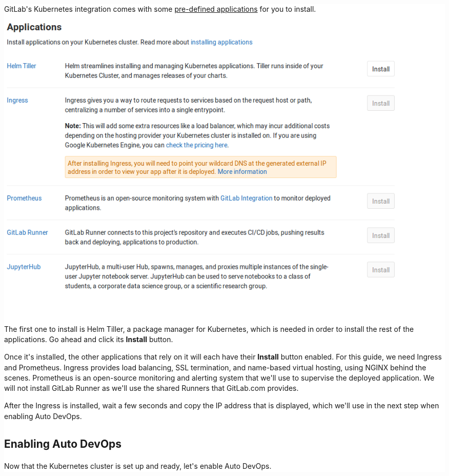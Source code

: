 GitLab's Kubernetes integration comes with some
[pre-defined applications](../../user/project/clusters/index.md#installing-applications)
for you to install.

![Cluster applications](img/guide_cluster_apps.png)

The first one to install is Helm Tiller, a package manager for Kubernetes, which
is needed in order to install the rest of the applications. Go ahead and click
its **Install** button.

Once it's installed, the other applications that rely on it will each have their **Install**
button enabled. For this guide, we need Ingress and Prometheus. Ingress provides
load balancing, SSL termination, and name-based virtual hosting, using NGINX behind
the scenes. Prometheus is an open-source monitoring and alerting system that we'll
use to supervise the deployed application. We will not install GitLab Runner as
we'll use the shared Runners that GitLab.com provides.

After the Ingress is installed, wait a few seconds and copy the IP address that
is displayed, which we'll use in the next step when enabling Auto DevOps.

## Enabling Auto DevOps

Now that the Kubernetes cluster is set up and ready, let's enable Auto DevOps.
